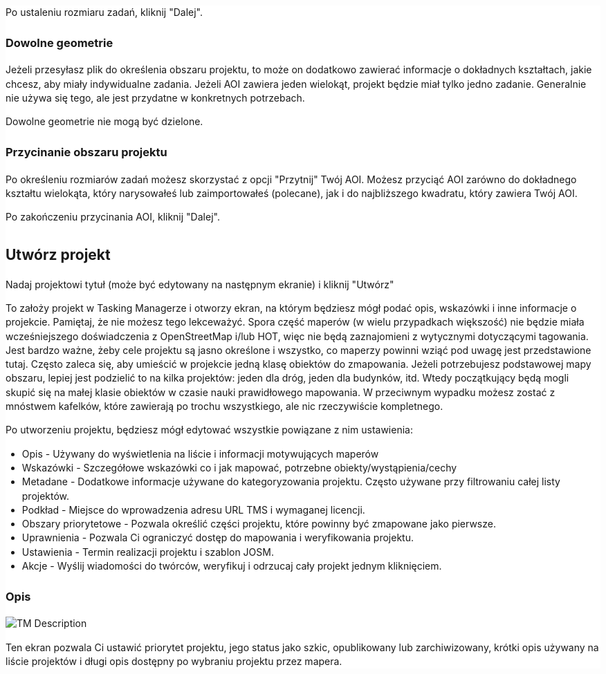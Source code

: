 Po ustaleniu rozmiaru zadań, kliknij "Dalej".

### Dowolne geometrie

Jeżeli przesyłasz plik do określenia obszaru projektu, to może on dodatkowo zawierać informacje o dokładnych kształtach, jakie chcesz, aby miały indywidualne zadania. Jeżeli AOI zawiera jeden wielokąt, projekt będzie miał tylko jedno zadanie. Generalnie nie używa się tego, ale jest przydatne w konkretnych potrzebach.

Dowolne geometrie nie mogą być dzielone.

### Przycinanie obszaru projektu

Po określeniu rozmiarów zadań możesz skorzystać z opcji "Przytnij" Twój AOI. Możesz przyciąć AOI zarówno do dokładnego kształtu wielokąta, który narysowałeś lub zaimportowałeś (polecane), jak i do najbliższego kwadratu, który zawiera Twój AOI.

Po zakończeniu przycinania AOI, kliknij "Dalej".

## Utwórz projekt

Nadaj projektowi tytuł (może być edytowany na następnym ekranie) i kliknij "Utwórz"

To założy projekt w Tasking Managerze i otworzy ekran, na którym będziesz mógł podać opis, wskazówki i inne informacje o projekcie. Pamiętaj, że nie możesz tego lekceważyć. Spora część maperów (w wielu przypadkach większość) nie będzie miała wcześniejszego doświadczenia z OpenStreetMap i/lub HOT, więc nie będą zaznajomieni z wytycznymi dotyczącymi tagowania. Jest bardzo ważne, żeby cele projektu są jasno określone i wszystko, co maperzy powinni wziąć pod uwagę jest przedstawione tutaj. Często zaleca się, aby umieścić w projekcie jedną klasę obiektów do zmapowania. Jeżeli potrzebujesz podstawowej mapy obszaru, lepiej jest podzielić to na kilka projektów: jeden dla dróg, jeden dla budynków, itd. Wtedy początkujący będą mogli skupić się na małej klasie obiektów w czasie nauki prawidłowego mapowania. W przeciwnym wypadku możesz zostać z mnóstwem kafelków, które zawierają po trochu wszystkiego, ale nic rzeczywiście kompletnego.

Po utworzeniu projektu, będziesz mógł edytować wszystkie powiązane z nim ustawienia:

- Opis - Używany do wyświetlenia na liście i informacji motywujących maperów
- Wskazówki - Szczegółowe wskazówki co i jak mapować, potrzebne obiekty/wystąpienia/cechy
- Metadane - Dodatkowe informacje używane do kategoryzowania projektu. Często używane przy filtrowaniu całej listy projektów.
- Podkład - Miejsce do wprowadzenia adresu URL TMS i wymaganej licencji.
- Obszary priorytetowe - Pozwala określić części projektu, które powinny być zmapowane jako pierwsze.
- Uprawnienia - Pozwala Ci ograniczyć dostęp do mapowania i weryfikowania projektu.
- Ustawienia - Termin realizacji projektu i szablon JOSM.
- Akcje - Wyślij wiadomości do twórców, weryfikuj i odrzucaj cały projekt jednym kliknięciem.

### Opis

![TM Description][]

Ten ekran pozwala Ci ustawić priorytet projektu, jego status jako szkic, opublikowany lub zarchiwizowany, krótki opis używany na liście projektów i długi opis dostępny po wybraniu projektu przez mapera.


[TM Tile Sizes]: /images/coordination/tm3_tile_sizes.png
[TM New]: /images/coordination/tm3_create_new.png
[TM Description]: /images/coordination/tm3_description.png
[TM Instructions]: /images/coordination/tm3_instructions.png
[TM Metadata]: /images/coordination/tm3_metadata.png
[TM Priority Area]: /images/coordination/tm3_priority_area.png
[TM Permissions]: /images/coordination/tm3_permissions.png
[TM Actions]: /images/coordination/tm3_actions.png